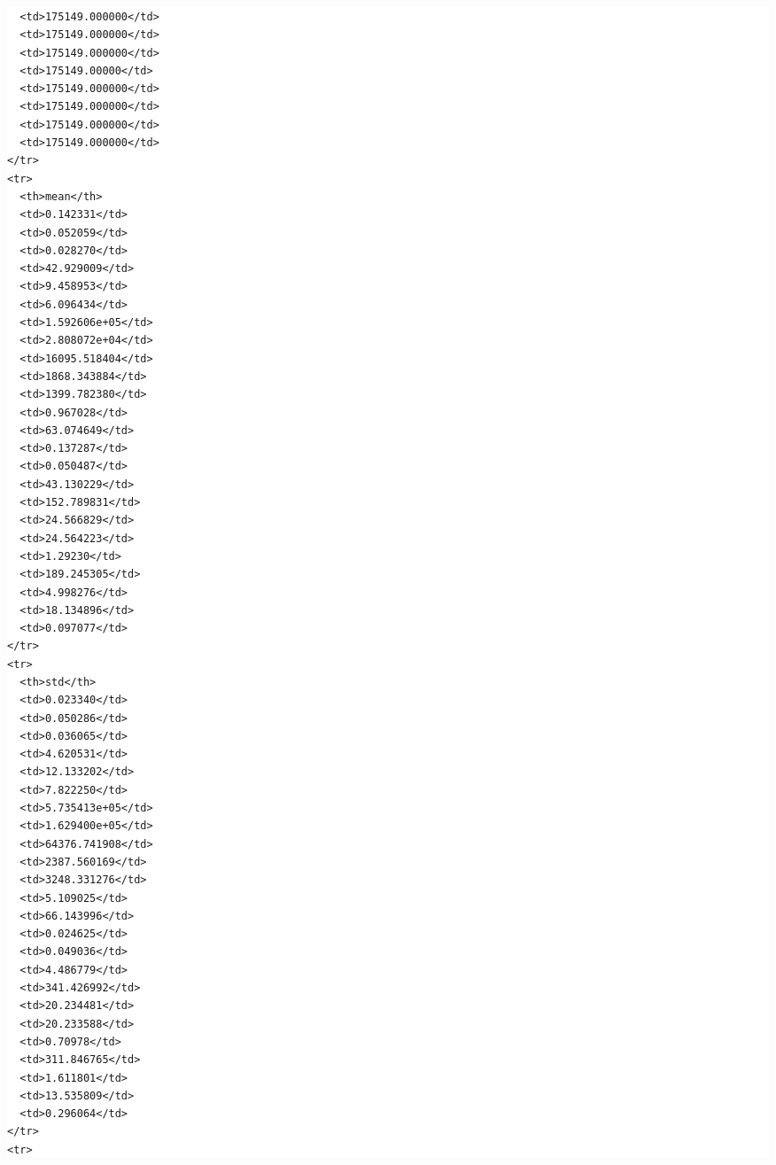       <td>175149.000000</td>
      <td>175149.000000</td>
      <td>175149.000000</td>
      <td>175149.00000</td>
      <td>175149.000000</td>
      <td>175149.000000</td>
      <td>175149.000000</td>
      <td>175149.000000</td>
    </tr>
    <tr>
      <th>mean</th>
      <td>0.142331</td>
      <td>0.052059</td>
      <td>0.028270</td>
      <td>42.929009</td>
      <td>9.458953</td>
      <td>6.096434</td>
      <td>1.592606e+05</td>
      <td>2.808072e+04</td>
      <td>16095.518404</td>
      <td>1868.343884</td>
      <td>1399.782380</td>
      <td>0.967028</td>
      <td>63.074649</td>
      <td>0.137287</td>
      <td>0.050487</td>
      <td>43.130229</td>
      <td>152.789831</td>
      <td>24.566829</td>
      <td>24.564223</td>
      <td>1.29230</td>
      <td>189.245305</td>
      <td>4.998276</td>
      <td>18.134896</td>
      <td>0.097077</td>
    </tr>
    <tr>
      <th>std</th>
      <td>0.023340</td>
      <td>0.050286</td>
      <td>0.036065</td>
      <td>4.620531</td>
      <td>12.133202</td>
      <td>7.822250</td>
      <td>5.735413e+05</td>
      <td>1.629400e+05</td>
      <td>64376.741908</td>
      <td>2387.560169</td>
      <td>3248.331276</td>
      <td>5.109025</td>
      <td>66.143996</td>
      <td>0.024625</td>
      <td>0.049036</td>
      <td>4.486779</td>
      <td>341.426992</td>
      <td>20.234481</td>
      <td>20.233588</td>
      <td>0.70978</td>
      <td>311.846765</td>
      <td>1.611801</td>
      <td>13.535809</td>
      <td>0.296064</td>
    </tr>
    <tr>